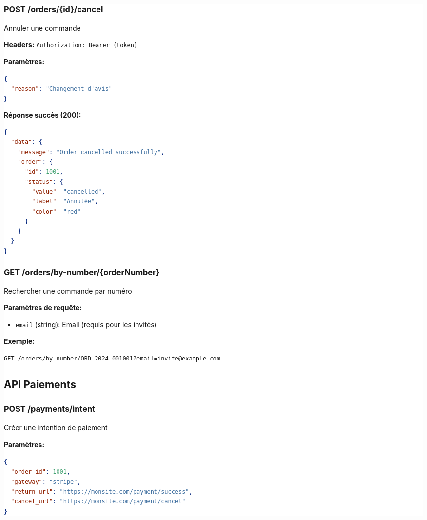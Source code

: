 ### POST /orders/{id}/cancel
Annuler une commande

**Headers:** `Authorization: Bearer {token}`

**Paramètres:**
```json
{
  "reason": "Changement d'avis"
}
```

**Réponse succès (200):**
```json
{
  "data": {
    "message": "Order cancelled successfully",
    "order": {
      "id": 1001,
      "status": {
        "value": "cancelled",
        "label": "Annulée",
        "color": "red"
      }
    }
  }
}
```

### GET /orders/by-number/{orderNumber}
Rechercher une commande par numéro

**Paramètres de requête:**
- `email` (string): Email (requis pour les invités)

**Exemple:**
```http
GET /orders/by-number/ORD-2024-001001?email=invite@example.com
```

## API Paiements

### POST /payments/intent
Créer une intention de paiement

**Paramètres:**
```json
{
  "order_id": 1001,
  "gateway": "stripe",
  "return_url": "https://monsite.com/payment/success",
  "cancel_url": "https://monsite.com/payment/cancel"
}
```
